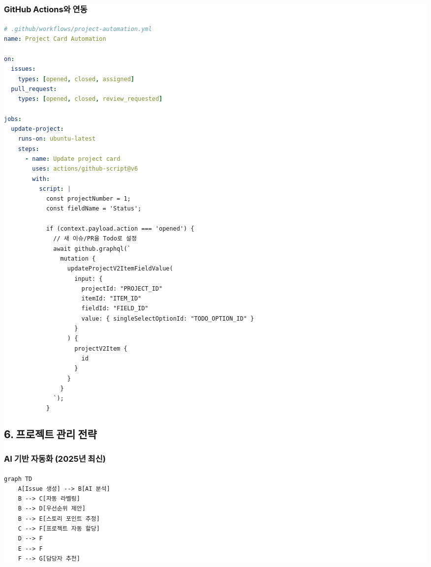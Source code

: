 ### GitHub Actions와 연동

```yaml
# .github/workflows/project-automation.yml
name: Project Card Automation

on:
  issues:
    types: [opened, closed, assigned]
  pull_request:
    types: [opened, closed, review_requested]

jobs:
  update-project:
    runs-on: ubuntu-latest
    steps:
      - name: Update project card
        uses: actions/github-script@v6
        with:
          script: |
            const projectNumber = 1;
            const fieldName = 'Status';
            
            if (context.payload.action === 'opened') {
              // 새 이슈/PR을 Todo로 설정
              await github.graphql(`
                mutation {
                  updateProjectV2ItemFieldValue(
                    input: {
                      projectId: "PROJECT_ID"
                      itemId: "ITEM_ID"
                      fieldId: "FIELD_ID"
                      value: { singleSelectOptionId: "TODO_OPTION_ID" }
                    }
                  ) {
                    projectV2Item {
                      id
                    }
                  }
                }
              `);
            }
```

## 6. 프로젝트 관리 전략

### AI 기반 자동화 (2025년 최신)

```mermaid
graph TD
    A[Issue 생성] --> B[AI 분석]
    B --> C[자동 라벨링]
    B --> D[우선순위 제안]
    B --> E[스토리 포인트 추정]
    C --> F[프로젝트 자동 할당]
    D --> F
    E --> F
    F --> G[담당자 추천]
```
